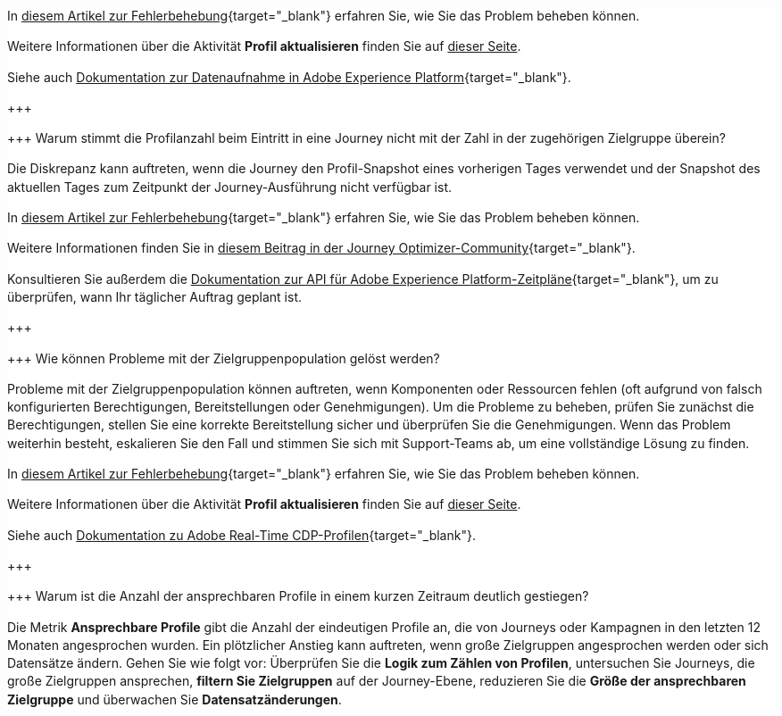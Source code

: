 In [diesem Artikel zur Fehlerbehebung](https://experienceleague.adobe.com/de/docs/experience-cloud-kcs/kbarticles/ka-26352){target="_blank"} erfahren Sie, wie Sie das Problem beheben können.

Weitere Informationen über die Aktivität **Profil aktualisieren** finden Sie auf [dieser Seite](../building-journeys/update-profiles.md).

Siehe auch [Dokumentation zur Datenaufnahme in Adobe Experience Platform](https://experienceleague.adobe.com/de/docs/experience-platform/ingestion/tutorials/ingest-batch-data?lang=de#dataset-activity){target="_blank"}.

+++

+++ Warum stimmt die Profilanzahl beim Eintritt in eine Journey nicht mit der Zahl in der zugehörigen Zielgruppe überein?

Die Diskrepanz kann auftreten, wenn die Journey den Profil-Snapshot eines vorherigen Tages verwendet und der Snapshot des aktuellen Tages zum Zeitpunkt der Journey-Ausführung nicht verfügbar ist.

In [diesem Artikel zur Fehlerbehebung](https://experienceleague.adobe.com/de/docs/experience-cloud-kcs/kbarticles/ka-26253){target="_blank"} erfahren Sie, wie Sie das Problem beheben können.

Weitere Informationen finden Sie in [diesem Beitrag in der Journey Optimizer-Community](https://experienceleaguecommunities.adobe.com/t5/real-time-customer-data-platform/profile-snapshot-and-segment-qualification-troubleshooting/ba-p/698998?profile.language=de){target="_blank"}.

Konsultieren Sie außerdem die [Dokumentation zur API für Adobe Experience Platform-Zeitpläne](https://experienceleague.adobe.com/de/docs/experience-platform/segmentation/api/schedules?lang=de){target="_blank"}, um zu überprüfen, wann Ihr täglicher Auftrag geplant ist.

+++


+++ Wie können Probleme mit der Zielgruppenpopulation gelöst werden?

Probleme mit der Zielgruppenpopulation können auftreten, wenn Komponenten oder Ressourcen fehlen (oft aufgrund von falsch konfigurierten Berechtigungen, Bereitstellungen oder Genehmigungen). Um die Probleme zu beheben, prüfen Sie zunächst die Berechtigungen, stellen Sie eine korrekte Bereitstellung sicher und überprüfen Sie die Genehmigungen. Wenn das Problem weiterhin besteht, eskalieren Sie den Fall und stimmen Sie sich mit Support-Teams ab, um eine vollständige Lösung zu finden.

In [diesem Artikel zur Fehlerbehebung](https://experienceleague.adobe.com/de/docs/experience-cloud-kcs/kbarticles/ka-26333){target="_blank"} erfahren Sie, wie Sie das Problem beheben können.

Weitere Informationen über die Aktivität **Profil aktualisieren** finden Sie auf [dieser Seite](../building-journeys/update-profiles.md).

Siehe auch [Dokumentation zu Adobe Real-Time CDP-Profilen](https://experienceleague.adobe.com/de/docs/experience-platform/profile/ui/user-guide?lang=de#profile-detail){target="_blank"}.

+++

+++ Warum ist die Anzahl der ansprechbaren Profile in einem kurzen Zeitraum deutlich gestiegen? 

Die Metrik **Ansprechbare Profile** gibt die Anzahl der eindeutigen Profile an, die von Journeys oder Kampagnen in den letzten 12 Monaten angesprochen wurden. Ein plötzlicher Anstieg kann auftreten, wenn große Zielgruppen angesprochen werden oder sich Datensätze ändern. Gehen Sie wie folgt vor: Überprüfen Sie die **Logik zum Zählen von Profilen**, untersuchen Sie Journeys, die große Zielgruppen ansprechen, **filtern Sie Zielgruppen** auf der Journey-Ebene, reduzieren Sie die **Größe der ansprechbaren Zielgruppe** und überwachen Sie **Datensatzänderungen**.
